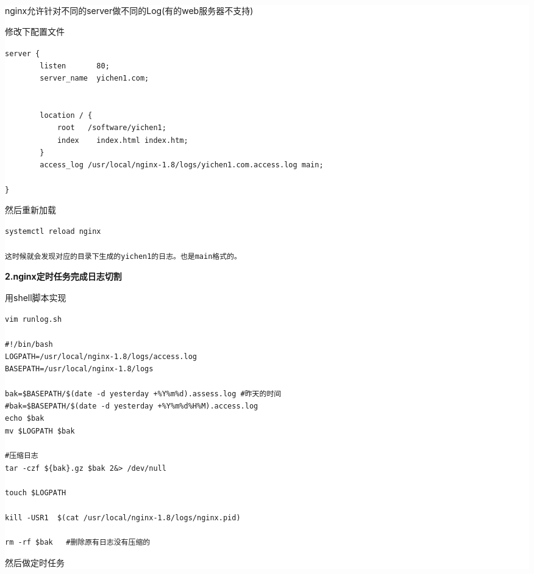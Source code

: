 nginx允许针对不同的server做不同的Log(有的web服务器不支持)

修改下配置文件

```
server {
        listen       80;
        server_name  yichen1.com;


        location / {
            root   /software/yichen1;
            index    index.html index.htm;
        }
        access_log /usr/local/nginx-1.8/logs/yichen1.com.access.log main;

}

```

然后重新加载

```
systemctl reload nginx

这时候就会发现对应的目录下生成的yichen1的日志。也是main格式的。
```

**2.nginx定时任务完成日志切割**

用shell脚本实现

```
vim runlog.sh

#!/bin/bash
LOGPATH=/usr/local/nginx-1.8/logs/access.log
BASEPATH=/usr/local/nginx-1.8/logs

bak=$BASEPATH/$(date -d yesterday +%Y%m%d).assess.log #昨天的时间
#bak=$BASEPATH/$(date -d yesterday +%Y%m%d%H%M).access.log
echo $bak
mv $LOGPATH $bak

#压缩日志
tar -czf ${bak}.gz $bak 2&> /dev/null
     
touch $LOGPATH

kill -USR1  $(cat /usr/local/nginx-1.8/logs/nginx.pid)

rm -rf $bak   #删除原有日志没有压缩的
```

然后做定时任务
